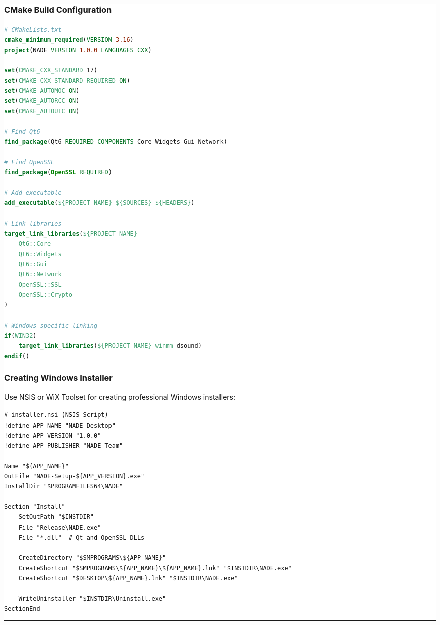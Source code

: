 ### CMake Build Configuration

```cmake
# CMakeLists.txt
cmake_minimum_required(VERSION 3.16)
project(NADE VERSION 1.0.0 LANGUAGES CXX)

set(CMAKE_CXX_STANDARD 17)
set(CMAKE_CXX_STANDARD_REQUIRED ON)
set(CMAKE_AUTOMOC ON)
set(CMAKE_AUTORCC ON)
set(CMAKE_AUTOUIC ON)

# Find Qt6
find_package(Qt6 REQUIRED COMPONENTS Core Widgets Gui Network)

# Find OpenSSL
find_package(OpenSSL REQUIRED)

# Add executable
add_executable(${PROJECT_NAME} ${SOURCES} ${HEADERS})

# Link libraries
target_link_libraries(${PROJECT_NAME}
    Qt6::Core
    Qt6::Widgets
    Qt6::Gui
    Qt6::Network
    OpenSSL::SSL
    OpenSSL::Crypto
)

# Windows-specific linking
if(WIN32)
    target_link_libraries(${PROJECT_NAME} winmm dsound)
endif()
```

### Creating Windows Installer

Use NSIS or WiX Toolset for creating professional Windows installers:

```nsis
# installer.nsi (NSIS Script)
!define APP_NAME "NADE Desktop"
!define APP_VERSION "1.0.0"
!define APP_PUBLISHER "NADE Team"

Name "${APP_NAME}"
OutFile "NADE-Setup-${APP_VERSION}.exe"
InstallDir "$PROGRAMFILES64\NADE"

Section "Install"
    SetOutPath "$INSTDIR"
    File "Release\NADE.exe"
    File "*.dll"  # Qt and OpenSSL DLLs

    CreateDirectory "$SMPROGRAMS\${APP_NAME}"
    CreateShortcut "$SMPROGRAMS\${APP_NAME}\${APP_NAME}.lnk" "$INSTDIR\NADE.exe"
    CreateShortcut "$DESKTOP\${APP_NAME}.lnk" "$INSTDIR\NADE.exe"

    WriteUninstaller "$INSTDIR\Uninstall.exe"
SectionEnd
```

---